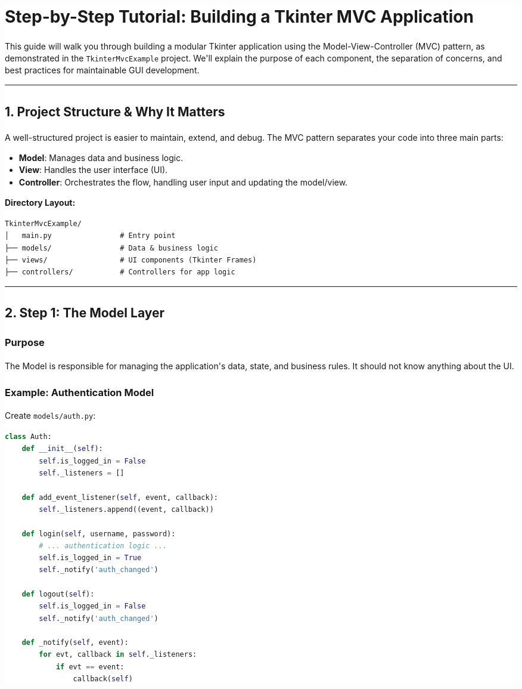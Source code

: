# Step-by-Step Tutorial: Building a Tkinter MVC Application

This guide will walk you through building a modular Tkinter application using the Model-View-Controller (MVC) pattern, as demonstrated in the `TkinterMvcExample` project. We'll explain the purpose of each component, the separation of concerns, and best practices for maintainable GUI development.

---

## 1. **Project Structure & Why It Matters**

A well-structured project is easier to maintain, extend, and debug. The MVC pattern separates your code into three main parts:

- **Model**: Manages data and business logic.
- **View**: Handles the user interface (UI).
- **Controller**: Orchestrates the flow, handling user input and updating the model/view.

**Directory Layout:**
```
TkinterMvcExample/
│   main.py                # Entry point
├── models/                # Data & business logic
├── views/                 # UI components (Tkinter Frames)
├── controllers/           # Controllers for app logic
```

---

## 2. **Step 1: The Model Layer**

### Purpose
The Model is responsible for managing the application's data, state, and business rules. It should not know anything about the UI.

### Example: Authentication Model
Create `models/auth.py`:
```python
class Auth:
    def __init__(self):
        self.is_logged_in = False
        self._listeners = []

    def add_event_listener(self, event, callback):
        self._listeners.append((event, callback))

    def login(self, username, password):
        # ... authentication logic ...
        self.is_logged_in = True
        self._notify('auth_changed')

    def logout(self):
        self.is_logged_in = False
        self._notify('auth_changed')

    def _notify(self, event):
        for evt, callback in self._listeners:
            if evt == event:
                callback(self)
```
